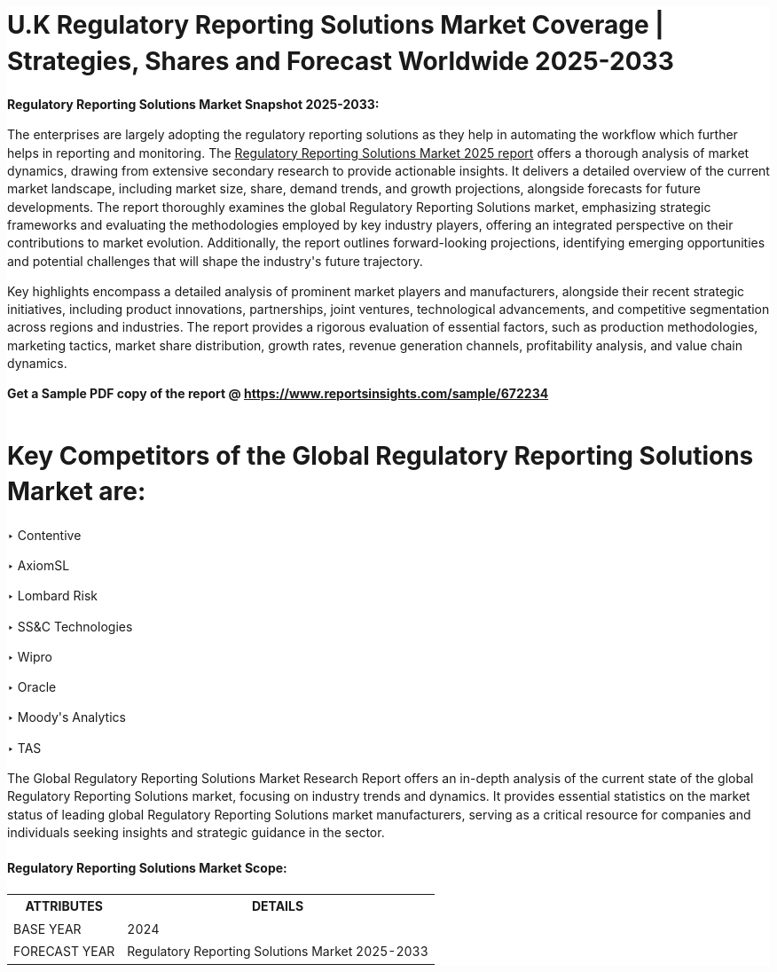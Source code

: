 # U.K Regulatory Reporting Solutions Market Coverage | Strategies, Shares and Forecast Worldwide 2025-2033

<strong>Regulatory Reporting Solutions Market Snapshot 2025-2033:</strong>

The enterprises are largely adopting the regulatory reporting solutions as they help in automating the workflow which further helps in reporting and monitoring. The <a href=https://www.reportsinsights.com/sample/672234>Regulatory Reporting Solutions Market 2025 report</a> offers a thorough analysis of market dynamics, drawing from extensive secondary research to provide actionable insights. It delivers a detailed overview of the current market landscape, including market size, share, demand trends, and growth projections, alongside forecasts for future developments. The report thoroughly examines the global Regulatory Reporting Solutions market, emphasizing strategic frameworks and evaluating the methodologies employed by key industry players, offering an integrated perspective on their contributions to market evolution. Additionally, the report outlines forward-looking projections, identifying emerging opportunities and potential challenges that will shape the industry's future trajectory.

Key highlights encompass a detailed analysis of prominent market players and manufacturers, alongside their recent strategic initiatives, including product innovations, partnerships, joint ventures, technological advancements, and competitive segmentation across regions and industries. The report provides a rigorous evaluation of essential factors, such as production methodologies, marketing tactics, market share distribution, growth rates, revenue generation channels, profitability analysis, and value chain dynamics.

<strong>Get a Sample PDF copy of the report @ <a href=https://www.reportsinsights.com/sample/672234>https://www.reportsinsights.com/sample/672234</a></strong>

# <strong>Key Competitors of the Global Regulatory Reporting Solutions Market are:</strong>

‣ Contentive

‣ AxiomSL

‣ Lombard Risk

‣ SS&C Technologies

‣ Wipro

‣ Oracle

‣ Moody's Analytics

‣ TAS

The Global Regulatory Reporting Solutions Market Research Report offers an in-depth analysis of the current state of the global Regulatory Reporting Solutions market, focusing on industry trends and dynamics. It provides essential statistics on the market status of leading global Regulatory Reporting Solutions market manufacturers, serving as a critical resource for companies and individuals seeking insights and strategic guidance in the sector.

<h4>Regulatory Reporting Solutions Market Scope:</h4>
<table>
<tr>
<th>ATTRIBUTES</th>
<th>DETAILS</th>
</tr>
<tr>
<td>BASE YEAR</td>
<td>2024</td>
</tr>
<tr>
<td>FORECAST YEAR</td>
<td>Regulatory Reporting Solutions Market 2025-2033</td>
</tr>
<tr>